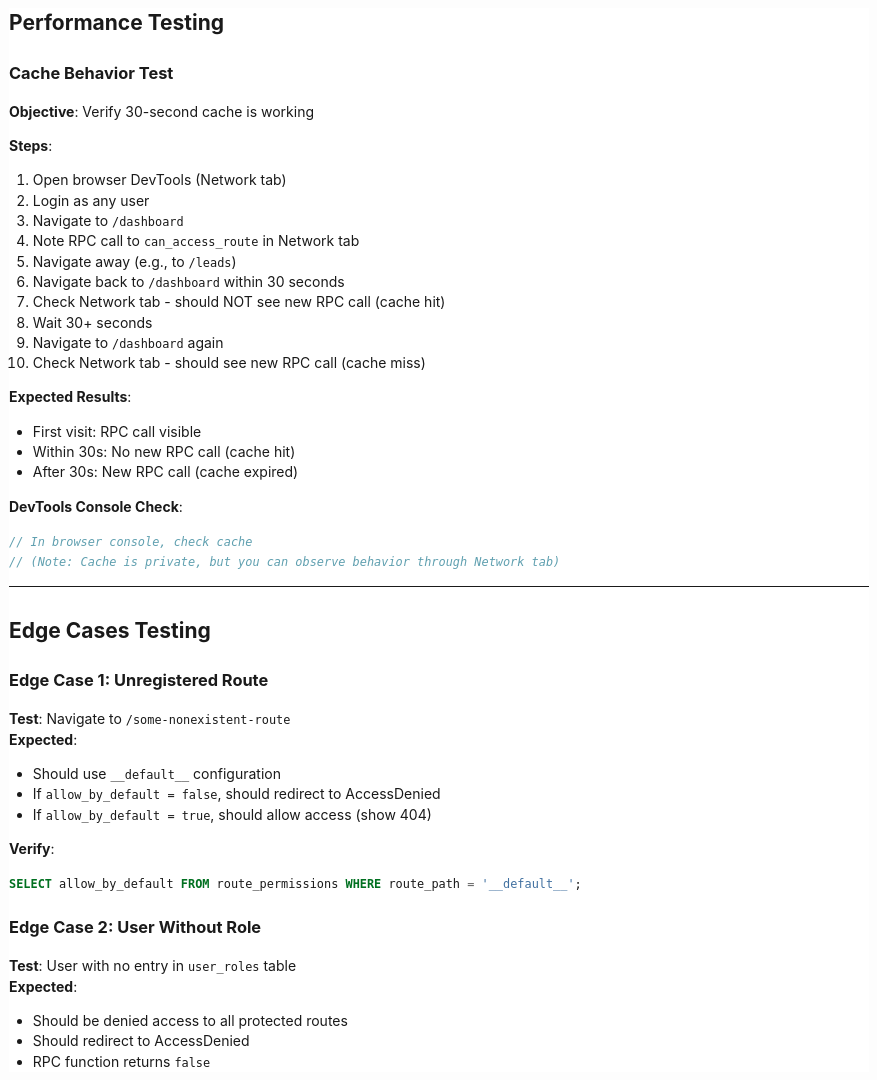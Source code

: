 ## Performance Testing

### Cache Behavior Test

**Objective**: Verify 30-second cache is working

**Steps**:
1. Open browser DevTools (Network tab)
2. Login as any user
3. Navigate to `/dashboard`
4. Note RPC call to `can_access_route` in Network tab
5. Navigate away (e.g., to `/leads`)
6. Navigate back to `/dashboard` within 30 seconds
7. Check Network tab - should NOT see new RPC call (cache hit)
8. Wait 30+ seconds
9. Navigate to `/dashboard` again
10. Check Network tab - should see new RPC call (cache miss)

**Expected Results**:
- First visit: RPC call visible
- Within 30s: No new RPC call (cache hit)
- After 30s: New RPC call (cache expired)

**DevTools Console Check**:
```javascript
// In browser console, check cache
// (Note: Cache is private, but you can observe behavior through Network tab)
```

---

## Edge Cases Testing

### Edge Case 1: Unregistered Route

**Test**: Navigate to `/some-nonexistent-route`  
**Expected**: 
- Should use `__default__` configuration
- If `allow_by_default = false`, should redirect to AccessDenied
- If `allow_by_default = true`, should allow access (show 404)

**Verify**:
```sql
SELECT allow_by_default FROM route_permissions WHERE route_path = '__default__';
```

### Edge Case 2: User Without Role

**Test**: User with no entry in `user_roles` table  
**Expected**: 
- Should be denied access to all protected routes
- Should redirect to AccessDenied
- RPC function returns `false`
